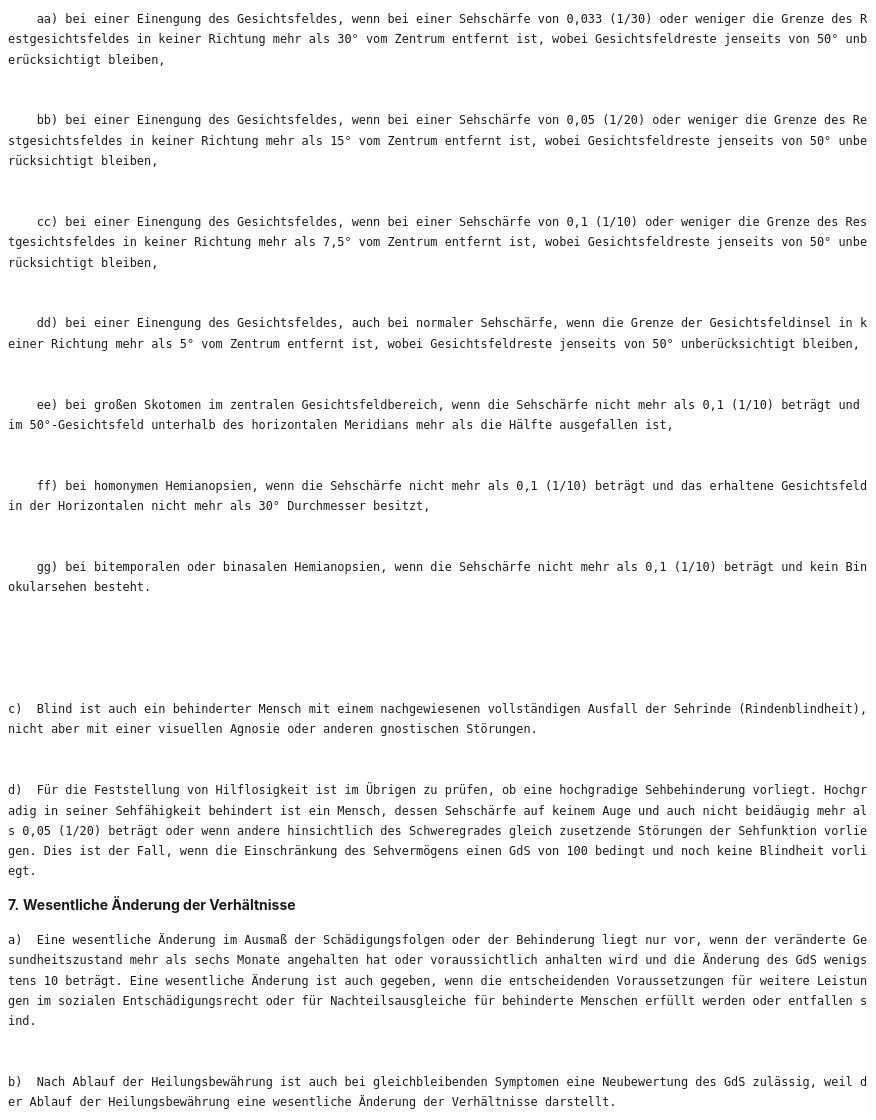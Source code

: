         aa) bei einer Einengung des Gesichtsfeldes, wenn bei einer Sehschärfe von 0,033 (1/30) oder weniger die Grenze des Restgesichtsfeldes in keiner Richtung mehr als 30° vom Zentrum entfernt ist, wobei Gesichtsfeldreste jenseits von 50° unberücksichtigt bleiben,


        bb) bei einer Einengung des Gesichtsfeldes, wenn bei einer Sehschärfe von 0,05 (1/20) oder weniger die Grenze des Restgesichtsfeldes in keiner Richtung mehr als 15° vom Zentrum entfernt ist, wobei Gesichtsfeldreste jenseits von 50° unberücksichtigt bleiben,


        cc) bei einer Einengung des Gesichtsfeldes, wenn bei einer Sehschärfe von 0,1 (1/10) oder weniger die Grenze des Restgesichtsfeldes in keiner Richtung mehr als 7,5° vom Zentrum entfernt ist, wobei Gesichtsfeldreste jenseits von 50° unberücksichtigt bleiben,


        dd) bei einer Einengung des Gesichtsfeldes, auch bei normaler Sehschärfe, wenn die Grenze der Gesichtsfeldinsel in keiner Richtung mehr als 5° vom Zentrum entfernt ist, wobei Gesichtsfeldreste jenseits von 50° unberücksichtigt bleiben,


        ee) bei großen Skotomen im zentralen Gesichtsfeldbereich, wenn die Sehschärfe nicht mehr als 0,1 (1/10) beträgt und im 50°-Gesichtsfeld unterhalb des horizontalen Meridians mehr als die Hälfte ausgefallen ist,


        ff) bei homonymen Hemianopsien, wenn die Sehschärfe nicht mehr als 0,1 (1/10) beträgt und das erhaltene Gesichtsfeld in der Horizontalen nicht mehr als 30° Durchmesser besitzt,


        gg) bei bitemporalen oder binasalen Hemianopsien, wenn die Sehschärfe nicht mehr als 0,1 (1/10) beträgt und kein Binokularsehen besteht.





    c)  Blind ist auch ein behinderter Mensch mit einem nachgewiesenen vollständigen Ausfall der Sehrinde (Rindenblindheit), nicht aber mit einer visuellen Agnosie oder anderen gnostischen Störungen.


    d)  Für die Feststellung von Hilflosigkeit ist im Übrigen zu prüfen, ob eine hochgradige Sehbehinderung vorliegt. Hochgradig in seiner Sehfähigkeit behindert ist ein Mensch, dessen Sehschärfe auf keinem Auge und auch nicht beidäugig mehr als 0,05 (1/20) beträgt oder wenn andere hinsichtlich des Schweregrades gleich zusetzende Störungen der Sehfunktion vorliegen. Dies ist der Fall, wenn die Einschränkung des Sehvermögens einen GdS von 100 bedingt und noch keine Blindheit vorliegt.





**7.** **Wesentliche Änderung der Verhältnisse**

    a)  Eine wesentliche Änderung im Ausmaß der Schädigungsfolgen oder der Behinderung liegt nur vor, wenn der veränderte Gesundheitszustand mehr als sechs Monate angehalten hat oder voraussichtlich anhalten wird und die Änderung des GdS wenigstens 10 beträgt. Eine wesentliche Änderung ist auch gegeben, wenn die entscheidenden Voraussetzungen für weitere Leistungen im sozialen Entschädigungsrecht oder für Nachteilsausgleiche für behinderte Menschen erfüllt werden oder entfallen sind.


    b)  Nach Ablauf der Heilungsbewährung ist auch bei gleichbleibenden Symptomen eine Neubewertung des GdS zulässig, weil der Ablauf der Heilungsbewährung eine wesentliche Änderung der Verhältnisse darstellt.

